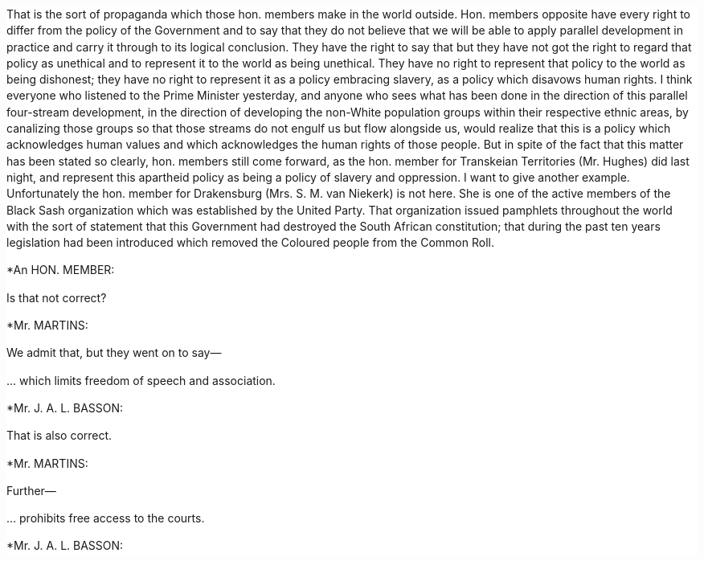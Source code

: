 <p>That is the sort of propaganda which those hon. members make in the world outside. Hon. members opposite have every right to differ from the policy of the Government and to say that they do not believe that we will be able to apply parallel development in practice and carry it through to its logical conclusion. They have the right to say that but they have not got the right to regard that policy as unethical and to represent it to the world as being unethical. They have no right to represent that policy to the world as being dishonest; they have no right to represent it as a policy embracing slavery, as a policy which disavows human rights. I think everyone who listened to the Prime Minister yesterday, and anyone who sees what has been done in the direction of this parallel four-stream development, in the direction of developing the non-White population groups within their respective ethnic areas, by canalizing those groups so that those streams do not engulf us but flow alongside us, would realize that this is a policy which acknowledges human values and which acknowledges the human rights of those people. But in spite of the fact that this matter has been stated so clearly, hon. members still come forward, as the hon. member for Transkeian Territories (Mr. Hughes) did last night, and represent this apartheid policy as being a policy of slavery and oppression. I want to give another example. Unfortunately the hon. member for Drakensburg (Mrs. S. M. van Niekerk) is not here. She is one of the active members of the Black Sash organization which was established by the United Party. That organization issued pamphlets throughout the world with the sort of statement that this Government had destroyed the South African constitution; that during the past ten years legislation had been introduced which removed the Coloured people from the Common Roll.</p>

</speech>

<speech by="#hon_member">

<from>*An <person refersTo="hansard_za">HON. MEMBER</person>:</from>

<p>Is that not correct?</p>

</speech>

<speech by="#martins">

<from>*Mr. <person refersTo="hansard_za">MARTINS</person>:</from>

<p>We admit that, but they went on to say&#x2014;</p>

<block name="quote">&#x2026; which limits freedom of speech and association.</block>

</speech>

<speech by="#basson">

<from>*Mr. <person refersTo="hansard_za">J. A. L. BASSON</person>:</from>

<p>That is also correct.</p>

</speech>

<speech by="#martins">

<from>*Mr. <person refersTo="hansard_za">MARTINS</person>:</from>

<p>Further&#x2014;</p>

<block name="quote">&#x2026; prohibits free access to the courts.</block>

</speech>

<speech by="#basson">

<from>*Mr. <person refersTo="hansard_za">J. A. L. BASSON</person>:</from>
